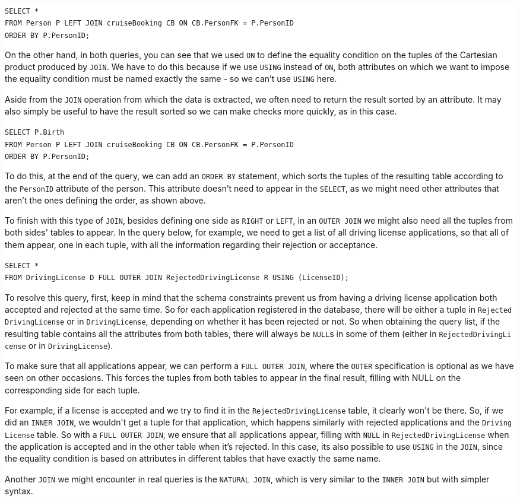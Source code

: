```pgsql
SELECT *
FROM Person P LEFT JOIN cruiseBooking CB ON CB.PersonFK = P.PersonID
ORDER BY P.PersonID;
```

On the other hand, in both queries, you can see that we used `ON` to define the equality condition on the tuples of the Cartesian product produced by `JOIN`. We have to do this because if we use `USING` instead of `ON`, both attributes on which we want to impose the equality condition must be named exactly the same - so we can’t use `USING` here.

Aside from the `JOIN` operation from which the data is extracted, we often need to return the result sorted by an attribute. It may also simply be useful to have the result sorted so we can make checks more quickly, as in this case.

```pgsql
SELECT P.Birth
FROM Person P LEFT JOIN cruiseBooking CB ON CB.PersonFK = P.PersonID
ORDER BY P.PersonID;
```

To do this, at the end of the query, we can add an `ORDER BY` statement, which sorts the tuples of the resulting table according to the `PersonID` attribute of the person. This attribute doesn’t need to appear in the `SELECT`, as we might need other attributes that aren’t the ones defining the order, as shown above.

To finish with this type of `JOIN`, besides defining one side as `RIGHT` or `LEFT`, in an `OUTER JOIN` we might also need all the tuples from both sides' tables to appear. In the query below, for example, we need to get a list of all driving license applications, so that all of them appear, one in each tuple, with all the information regarding their rejection or acceptance.

```pgsql
SELECT *
FROM DrivingLicense D FULL OUTER JOIN RejectedDrivingLicense R USING (LicenseID);
```

To resolve this query, first, keep in mind that the schema constraints prevent us from having a driving license application both accepted and rejected at the same time. So for each application registered in the database, there will be either a tuple in `RejectedDrivingLicense` or in `DrivingLicense`, depending on whether it has been rejected or not. So when obtaining the query list, if the resulting table contains all the attributes from both tables, there will always be `NULL`s in some of them (either in `RejectedDrivingLicense` or in `DrivingLicense`).

To make sure that all applications appear, we can perform a `FULL OUTER JOIN`, where the `OUTER` specification is optional as we have seen on other occasions. This forces the tuples from both tables to appear in the final result, filling with NULL on the corresponding side for each tuple.

For example, if a license is accepted and we try to find it in the `RejectedDrivingLicense` table, it clearly won't be there. So, if we did an `INNER JOIN`, we wouldn't get a tuple for that application, which happens similarly with rejected applications and the `DrivingLicense` table. So with a `FULL OUTER JOIN`, we ensure that all applications appear, filling with `NULL` in `RejectedDrivingLicense` when the application is accepted and in the other table when it’s rejected. In this case, its also possible to use `USING` in the `JOIN`, since the equality condition is based on attributes in different tables that have exactly the same name.

Another `JOIN` we might encounter in real queries is the `NATURAL JOIN`, which is very similar to the `INNER JOIN` but with simpler syntax.
